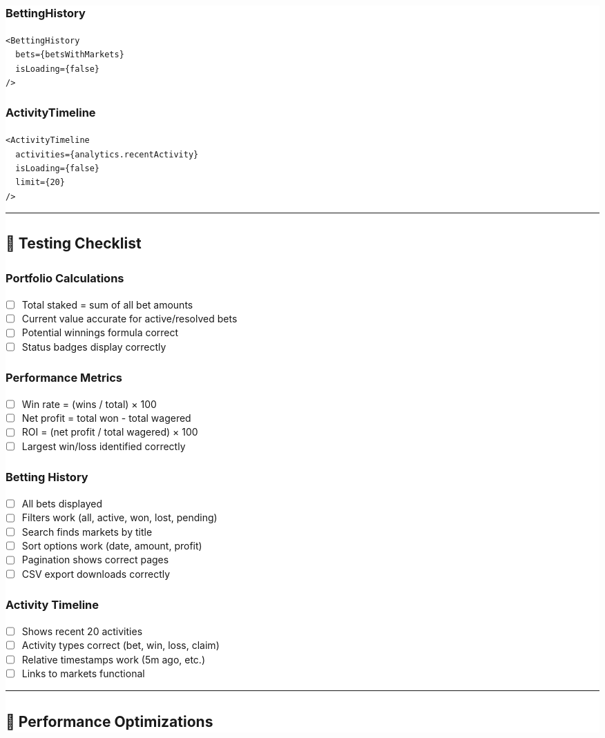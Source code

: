 ### **BettingHistory**
```tsx
<BettingHistory
  bets={betsWithMarkets}
  isLoading={false}
/>
```

### **ActivityTimeline**
```tsx
<ActivityTimeline
  activities={analytics.recentActivity}
  isLoading={false}
  limit={20}
/>
```

---

## 🧪 Testing Checklist

### **Portfolio Calculations**
- [ ] Total staked = sum of all bet amounts
- [ ] Current value accurate for active/resolved bets
- [ ] Potential winnings formula correct
- [ ] Status badges display correctly

### **Performance Metrics**
- [ ] Win rate = (wins / total) × 100
- [ ] Net profit = total won - total wagered
- [ ] ROI = (net profit / total wagered) × 100
- [ ] Largest win/loss identified correctly

### **Betting History**
- [ ] All bets displayed
- [ ] Filters work (all, active, won, lost, pending)
- [ ] Search finds markets by title
- [ ] Sort options work (date, amount, profit)
- [ ] Pagination shows correct pages
- [ ] CSV export downloads correctly

### **Activity Timeline**
- [ ] Shows recent 20 activities
- [ ] Activity types correct (bet, win, loss, claim)
- [ ] Relative timestamps work (5m ago, etc.)
- [ ] Links to markets functional

---

## 🚀 Performance Optimizations
